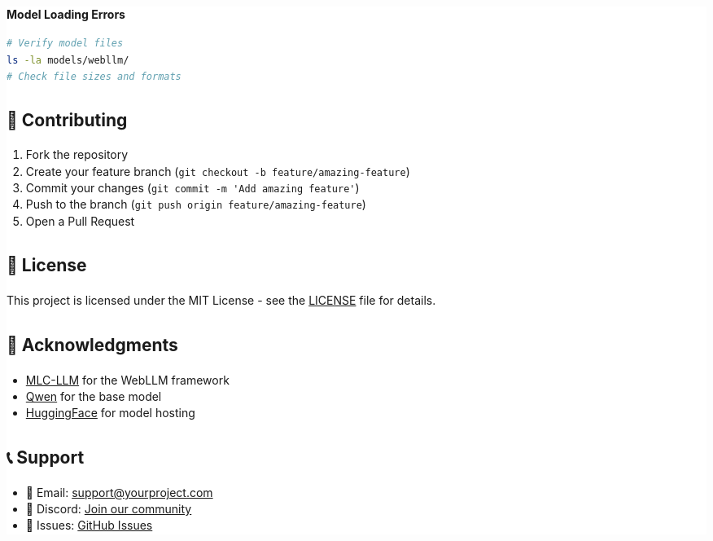 **Model Loading Errors**
```bash
# Verify model files
ls -la models/webllm/
# Check file sizes and formats
```

## 🤝 Contributing

1. Fork the repository
2. Create your feature branch (`git checkout -b feature/amazing-feature`)
3. Commit your changes (`git commit -m 'Add amazing feature'`)
4. Push to the branch (`git push origin feature/amazing-feature`)
5. Open a Pull Request

## 📄 License

This project is licensed under the MIT License - see the [LICENSE](LICENSE) file for details.

## 🙏 Acknowledgments

- [MLC-LLM](https://github.com/mlc-ai/mlc-llm) for the WebLLM framework
- [Qwen](https://github.com/QwenLM/Qwen) for the base model
- [HuggingFace](https://huggingface.co/) for model hosting

## 📞 Support

- 📧 Email: support@yourproject.com
- 💬 Discord: [Join our community](https://discord.gg/your-invite)
- 🐛 Issues: [GitHub Issues](https://github.com/your-username/personalizedwebllm/issues)

